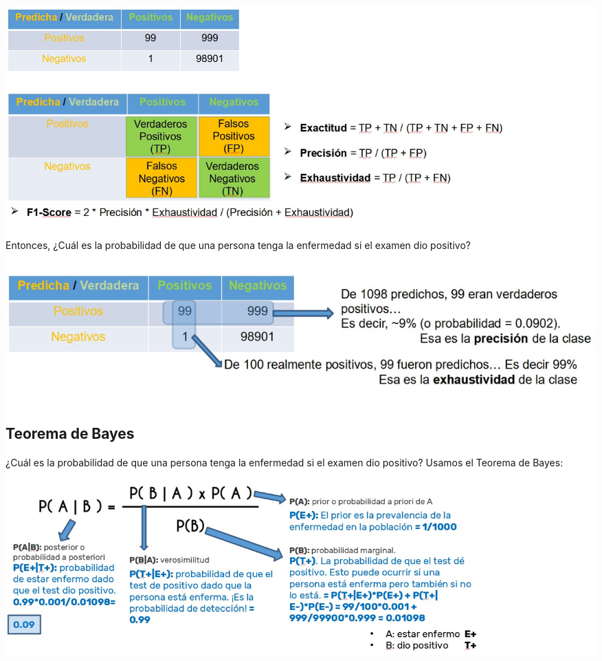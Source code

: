 <img src="/assets/matriz_confusion.jpg" height="100"><br>

<img src="/assets/matriz_confusion2.jpg" height="200"><br>

Entonces, ¿Cuál es la probabilidad de que una persona tenga la enfermedad si el examen dio positivo?

<img src="/assets/matriz_confusion3.jpg" height="200"><br>

## **Teorema de Bayes**

¿Cuál es la probabilidad de que una persona tenga la enfermedad si el examen dio positivo? 
Usamos el Teorema de Bayes:

<img src="/assets/teorema_bayes.jpg" height="250"><br>
